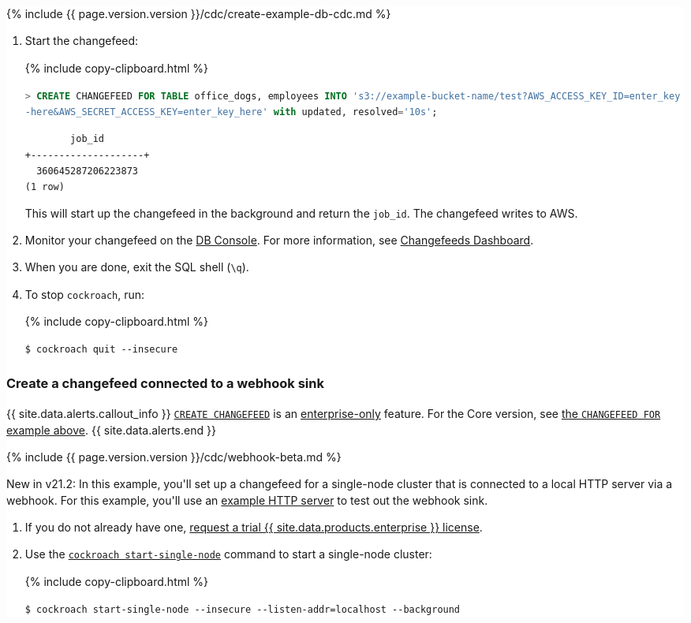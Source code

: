 {%  include {{  page.version.version  }}/cdc/create-example-db-cdc.md %}

1. Start the changefeed:

    {%  include copy-clipboard.html %}
    ~~~ sql
    > CREATE CHANGEFEED FOR TABLE office_dogs, employees INTO 's3://example-bucket-name/test?AWS_ACCESS_KEY_ID=enter_key-here&AWS_SECRET_ACCESS_KEY=enter_key_here' with updated, resolved='10s';
    ~~~

    ~~~
            job_id       
    +--------------------+
      360645287206223873
    (1 row)
    ~~~

    This will start up the changefeed in the background and return the `job_id`. The changefeed writes to AWS.

1. Monitor your changefeed on the <a href="http://localhost:8080/#/metrics/changefeeds/cluster" data-proofer-ignore>DB Console</a>. For more information, see [Changefeeds Dashboard](ui-cdc-dashboard.html).

1. When you are done, exit the SQL shell (`\q`).

1. To stop `cockroach`, run:

    {%  include copy-clipboard.html %}
    ~~~ shell
    $ cockroach quit --insecure
    ~~~

### Create a changefeed connected to a webhook sink

{{ site.data.alerts.callout_info }}
[`CREATE CHANGEFEED`](create-changefeed.html) is an [enterprise-only](enterprise-licensing.html) feature. For the Core version, see [the `CHANGEFEED FOR` example above](#create-a-core-changefeed).
{{ site.data.alerts.end }}

{%  include {{  page.version.version  }}/cdc/webhook-beta.md %}

<span class="version-tag">New in v21.2:</span> In this example, you'll set up a changefeed for a single-node cluster that is connected to a local HTTP server via a webhook. For this example, you'll use an [example HTTP server](https://github.com/cockroachlabs/cdc-webhook-sink-test-server/tree/master/go-https-server) to test out the webhook sink.

1. If you do not already have one, [request a trial {{  site.data.products.enterprise  }} license](enterprise-licensing.html).

1. Use the [`cockroach start-single-node`](cockroach-start-single-node.html) command to start a single-node cluster:

    {%  include copy-clipboard.html %}
    ~~~ shell
    $ cockroach start-single-node --insecure --listen-addr=localhost --background
    ~~~
